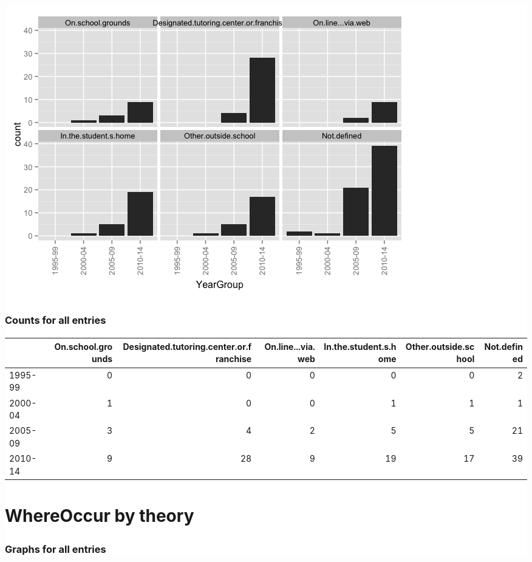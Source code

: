 ![plot of chunk unnamed-chunk-70](./Relationships_-_All_Chinese_files/figure-html/unnamed-chunk-70.png) 

### Counts for all entries

|        | On.school.grounds| Designated.tutoring.center.or.franchise| On.line...via.web| In.the.student.s.home| Other.outside.school| Not.defined|
|:-------|-----------------:|---------------------------------------:|-----------------:|---------------------:|--------------------:|-----------:|
|1995-99 |                 0|                                       0|                 0|                     0|                    0|           2|
|2000-04 |                 1|                                       0|                 0|                     1|                    1|           1|
|2005-09 |                 3|                                       4|                 2|                     5|                    5|          21|
|2010-14 |                 9|                                      28|                 9|                    19|                   17|          39|

# WhereOccur by theory
### Graphs for all entries